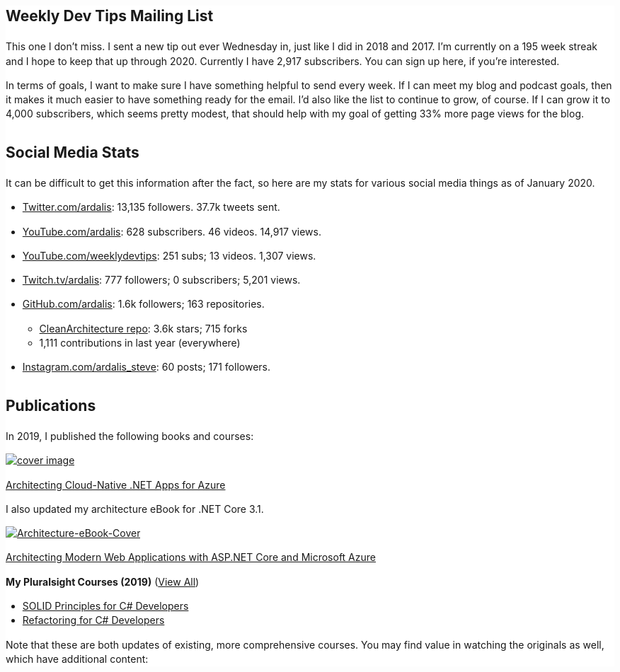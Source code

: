 ## Weekly Dev Tips Mailing List

This one I don’t miss. I sent a new tip out ever Wednesday in, just like I did in 2018 and 2017. I’m currently on a 195 week streak and I hope to keep that up through 2020. Currently I have 2,917 subscribers. You can sign up here, if you’re interested.

In terms of goals, I want to make sure I have something helpful to send every week. If I can meet my blog and podcast goals, then it makes it much easier to have something ready for the email. I’d also like the list to continue to grow, of course. If I can grow it to 4,000 subscribers, which seems pretty modest, that should help with my goal of getting 33% more page views for the blog.

## Social Media Stats

It can be difficult to get this information after the fact, so here are my stats for various social media things as of January 2020.

* [Twitter.com/ardalis](https://twitter.com/ardalis): 13,135 followers. 37.7k tweets sent.
* [YouTube.com/ardalis](https://www.youtube.com/ardalis): 628 subscribers. 46 videos. 14,917 views.
* [YouTube.com/weeklydevtips](https://www.youtube.com/weeklydevtips): 251 subs; 13 videos. 1,307 views.
* [Twitch.tv/ardalis](https://www.twitch.tv/ardalis): 777 followers; 0 subscribers; 5,201 views.
* [GitHub.com/ardalis](https://github.com/ardalis): 1.6k followers; 163 repositories.

  * [CleanArchitecture repo](https://github.com/ardalis/CleanArchitecture): 3.6k stars; 715 forks
  * 1,111 contributions in last year (everywhere)
* [Instagram.com/ardalis_steve](https://www.instagram.com/ardalis_steve/): 60 posts; 171 followers.

## Publications

In 2019, I published the following books and courses:

[![cover image](https://docs.microsoft.com/en-us/dotnet/architecture/cloud-native/media/cover.png)](https://docs.microsoft.com/en-us/dotnet/architecture/cloud-native/)

[Architecting Cloud-Native .NET Apps for Azure](https://docs.microsoft.com/en-us/dotnet/architecture/cloud-native/)

I also updated my architecture eBook for .NET Core 3.1.

[![Architecture-eBook-Cover](https://ardalis.com/wp-content/uploads/2017/08/Architecture-eBook-Cover-242x300.png)](https://ardalis.com/architecture-ebook)

[Architecting Modern Web Applications with ASP.NET Core and Microsoft Azure](https://ardalis.com/architecture-ebook)

**My Pluralsight Courses (2019)** ([View All](https://app.pluralsight.com/profile/author/steve-smith))

* [SOLID Principles for C# Developers](https://www.pluralsight.com/courses/csharp-solid-principles)
* [Refactoring for C# Developers](https://www.pluralsight.com/courses/refactoring-csharp-developers)

Note that these are both updates of existing, more comprehensive courses. You may find value in watching the originals as well, which have additional content:
